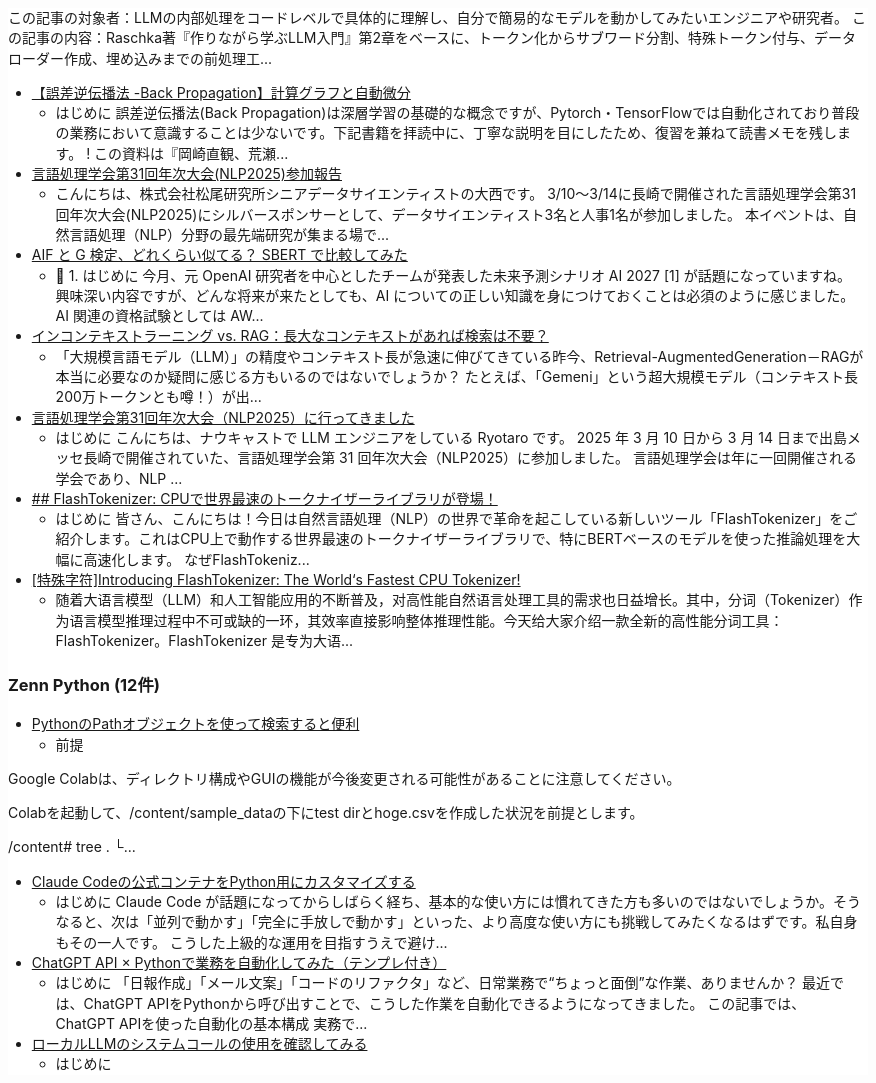 この記事の対象者：LLMの内部処理をコードレベルで具体的に理解し、自分で簡易的なモデルを動かしてみたいエンジニアや研究者。
この記事の内容：Raschka著『作りながら学ぶLLM入門』第2章をベースに、トークン化からサブワード分割、特殊トークン付与、データローダー作成、埋め込みまでの前処理工...
- [【誤差逆伝播法 -Back Propagation】計算グラフと自動微分](https://zenn.dev/boh_mouse/articles/bda13d4b15f4d9)
  - はじめに
誤差逆伝播法(Back Propagation)は深層学習の基礎的な概念ですが、Pytorch・TensorFlowでは自動化されており普段の業務において意識することは少ないです。下記書籍を拝読中に、丁寧な説明を目にしたため、復習を兼ねて読書メモを残します。
!
この資料は『岡崎直観、荒瀬...
- [言語処理学会第31回年次大会(NLP2025)参加報告](https://zenn.dev/mkj/articles/057377ad9ae8e6)
  - こんにちは、株式会社松尾研究所シニアデータサイエンティストの大西です。
3/10〜3/14に長崎で開催された言語処理学会第31回年次大会(NLP2025)にシルバースポンサーとして、データサイエンティスト3名と人事1名が参加しました。
本イベントは、自然言語処理（NLP）分野の最先端研究が集まる場で...
- [AIF と G 検定、どれくらい似てる？ SBERT で比較してみた](https://zenn.dev/rescuenow/articles/a9f58134989f8d)
  - 🧩 1. はじめに
今月、元 OpenAI 研究者を中心としたチームが発表した未来予測シナリオ AI 2027 [1] が話題になっていますね。
興味深い内容ですが、どんな将来が来たとしても、AI についての正しい知識を身につけておくことは必須のように感じました。
AI 関連の資格試験としては AW...
- [インコンテキストラーニング vs. RAG：長大なコンテキストがあれば検索は不要？](https://zenn.dev/y0hey/articles/e48fdac16b7676)
  - 「大規模言語モデル（LLM）」の精度やコンテキスト長が急速に伸びてきている昨今、Retrieval-AugmentedGeneration－RAGが本当に必要なのか疑問に感じる方もいるのではないでしょうか？
たとえば、「Gemeni」という超大規模モデル（コンテキスト長200万トークンとも噂！）が出...
- [言語処理学会第31回年次大会（NLP2025）に行ってきました](https://zenn.dev/finatext/articles/nlp-2025-report)
  - はじめに
こんにちは、ナウキャストで LLM エンジニアをしている Ryotaro です。
2025 年 3 月 10 日から 3 月 14 日まで出島メッセ長崎で開催されていた、言語処理学会第 31 回年次大会（NLP2025）に参加しました。
言語処理学会は年に一回開催される学会であり、NLP ...
- [## FlashTokenizer: CPUで世界最速のトークナイザーライブラリが登場！](https://zenn.dev/springkim/articles/2b08c60cc95619)
  - はじめに
皆さん、こんにちは！今日は自然言語処理（NLP）の世界で革命を起こしている新しいツール「FlashTokenizer」をご紹介します。これはCPU上で動作する世界最速のトークナイザーライブラリで、特にBERTベースのモデルを使った推論処理を大幅に高速化します。
なぜFlashTokeniz...
- [[特殊字符]Introducing FlashTokenizer: The World‘s Fastest CPU Tokenizer!](https://zenn.dev/springnode/articles/54cbb14e86ce16)
  - 随着大语言模型（LLM）和人工智能应用的不断普及，对高性能自然语言处理工具的需求也日益增长。其中，分词（Tokenizer）作为语言模型推理过程中不可或缺的一环，其效率直接影响整体推理性能。今天给大家介绍一款全新的高性能分词工具：FlashTokenizer。FlashTokenizer 是专为大语...

### Zenn Python (12件)

- [PythonのPathオブジェクトを使って検索すると便利](https://zenn.dev/shundeveloper/articles/a087d6923c9cb0)
  - 前提


Google Colabは、ディレクトリ構成やGUIの機能が今後変更される可能性があることに注意してください。


Colabを起動して、/content/sample_dataの下にtest dirとhoge.csvを作成した状況を前提とします。


/content# tree
.
└...
- [Claude Codeの公式コンテナをPython用にカスタマイズする](https://zenn.dev/rktm/articles/19965599005b88)
  - はじめに
Claude Code が話題になってからしばらく経ち、基本的な使い方には慣れてきた方も多いのではないでしょうか。そうなると、次は「並列で動かす」「完全に手放しで動かす」といった、より高度な使い方にも挑戦してみたくなるはずです。私自身もその一人です。
こうした上級的な運用を目指すうえで避け...
- [ChatGPT API × Pythonで業務を自動化してみた（テンプレ付き）](https://zenn.dev/atnettec/articles/1c8e8437c2d9d2)
  - はじめに
「日報作成」「メール文案」「コードのリファクタ」など、日常業務で“ちょっと面倒”な作業、ありませんか？
最近では、ChatGPT APIをPythonから呼び出すことで、こうした作業を自動化できるようになってきました。
この記事では、
ChatGPT APIを使った自動化の基本構成
実務で...
- [ローカルLLMのシステムコールの使用を確認してみる](https://zenn.dev/ka_kan/articles/5d59a61ad076c2)
  - はじめに